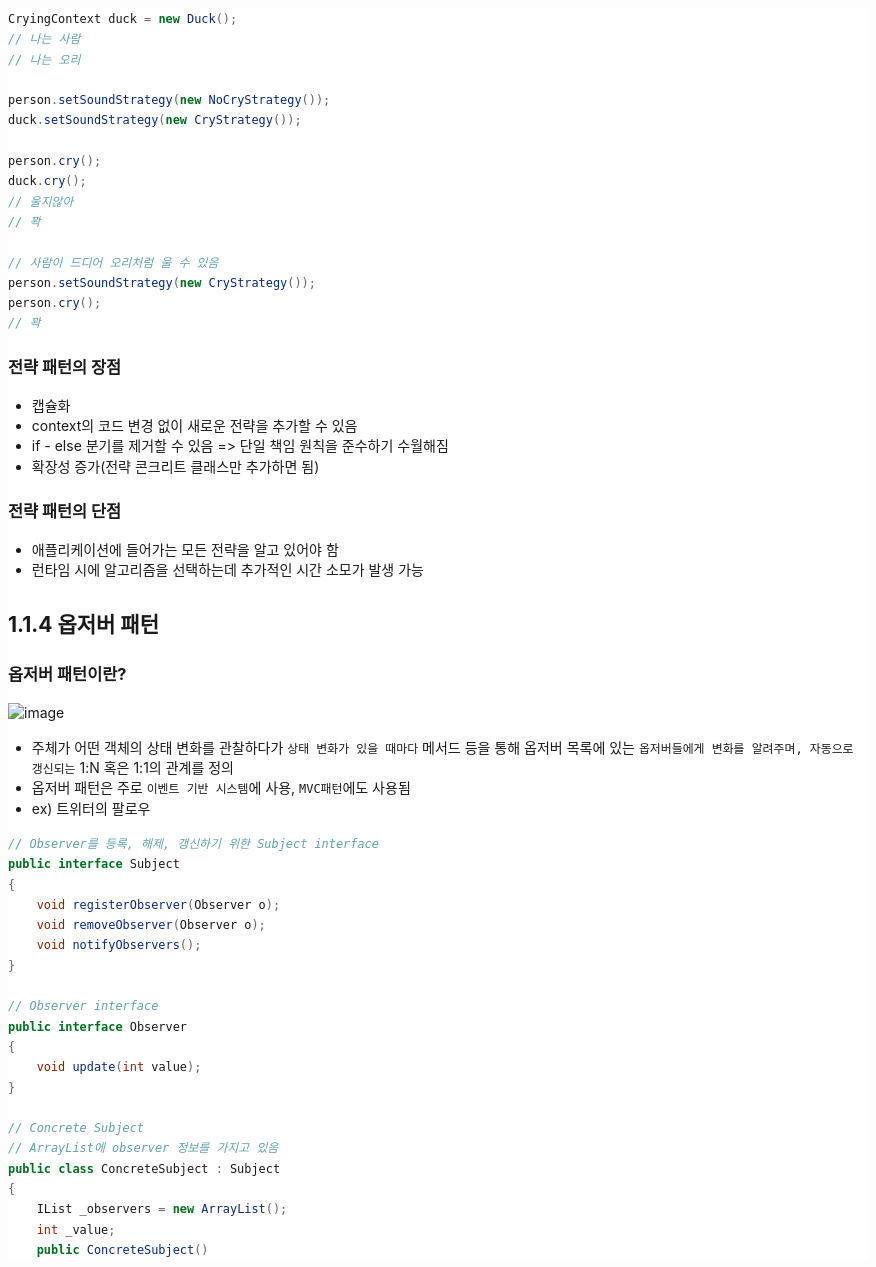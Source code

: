 ```java
CryingContext duck = new Duck();
// 나는 사람
// 나는 오리

person.setSoundStrategy(new NoCryStrategy());
duck.setSoundStrategy(new CryStrategy());

person.cry();
duck.cry();
// 울지않아
// 꽉

// 사람이 드디어 오리처럼 울 수 있음
person.setSoundStrategy(new CryStrategy());
person.cry();
// 꽉
```

### 전략 패턴의 장점

- 캡슐화
- context의 코드 변경 없이 새로운 전략을 추가할 수 있음
- if - else 분기를 제거할 수 있음 => 단일 책임 원칙을 준수하기 수월해짐
- 확장성 증가(전략 콘크리트 클래스만 추가하면 됨)

### 전략 패턴의 단점

- 애플리케이션에 들어가는 모든 전략을 알고 있어야 함
- 런타임 시에 알고리즘을 선택하는데 추가적인 시간 소모가 발생 가능

## 1.1.4 옵저버 패턴

### 옵저버 패턴이란?

![image](https://gandis0713.github.io/img/mvc/mvc.png)

- 주체가 어떤 객체의 상태 변화를 관찰하다가 `상태 변화가 있을 때마다` 메서드 등을 통해 옵저버 목록에 있는 `옵저버들에게 변화를 알려주며, 자동으로 갱신되는` 1:N 혹은 1:1의 관계를 정의
- 옵저버 패턴은 주로 `이벤트 기반 시스템`에 사용, `MVC패턴`에도 사용됨
- ex) 트위터의 팔로우

```c#
// Observer를 등록, 해제, 갱신하기 위한 Subject interface
public interface Subject
{
    void registerObserver(Observer o);
    void removeObserver(Observer o);
    void notifyObservers();
}

// Observer interface
public interface Observer
{
    void update(int value);
}

// Concrete Subject
// ArrayList에 observer 정보를 가지고 있음
public class ConcreteSubject : Subject
{
	IList _observers = new ArrayList();
	int _value;
	public ConcreteSubject()
```